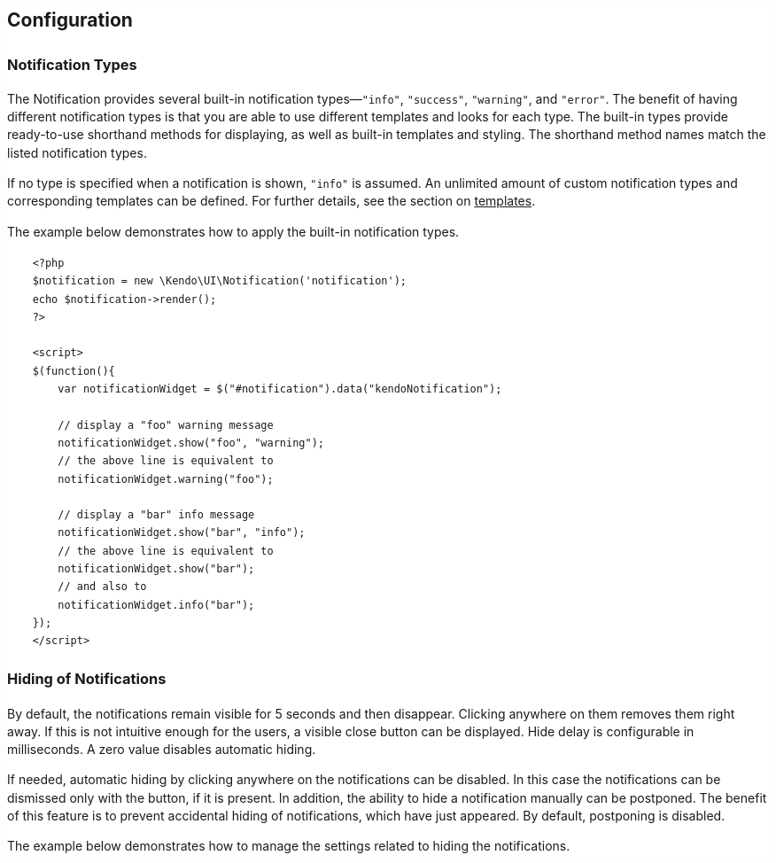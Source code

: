 ## Configuration

### Notification Types

The Notification provides several built-in notification types&mdash;`"info"`, `"success"`, `"warning"`, and `"error"`. The benefit of having different notification types is that you are able to use different templates and looks for each type. The built-in types provide ready-to-use shorthand methods for displaying, as well as built-in templates and styling. The shorthand method names match the listed notification types.

If no type is specified when a notification is shown, `"info"` is assumed. An unlimited amount of custom notification types and corresponding templates can be defined. For further details, see the section on [templates](#templates).

The example below demonstrates how to apply the built-in notification types.



        <?php
        $notification = new \Kendo\UI\Notification('notification');
        echo $notification->render();
    	?>

    	<script>
    	$(function(){
            var notificationWidget = $("#notification").data("kendoNotification");

            // display a "foo" warning message
            notificationWidget.show("foo", "warning");
            // the above line is equivalent to
            notificationWidget.warning("foo");

            // display a "bar" info message
            notificationWidget.show("bar", "info");
            // the above line is equivalent to
            notificationWidget.show("bar");
            // and also to
            notificationWidget.info("bar");
    	});
    	</script>

### Hiding of Notifications

By default, the notifications remain visible for 5 seconds and then disappear. Clicking anywhere on them removes them right away. If this is not intuitive enough for the users, a visible close button can be displayed. Hide delay is configurable in milliseconds. A zero value disables automatic hiding.

If needed, automatic hiding by clicking anywhere on the notifications can be disabled. In this case the notifications can be dismissed only with the button, if it is present. In addition, the ability to hide a notification manually can be postponed. The benefit of this feature is to prevent accidental hiding of notifications, which have just appeared. By default, postponing is disabled.

The example below demonstrates how to manage the settings related to hiding the notifications.
